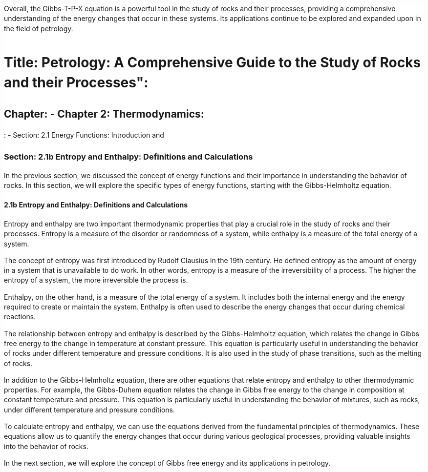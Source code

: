 Overall, the Gibbs-T-P-X equation is a powerful tool in the study of rocks and their processes, providing a comprehensive understanding of the energy changes that occur in these systems. Its applications continue to be explored and expanded upon in the field of petrology.


# Title: Petrology: A Comprehensive Guide to the Study of Rocks and their Processes":

## Chapter: - Chapter 2: Thermodynamics:

: - Section: 2.1 Energy Functions: Introduction and


### Section: 2.1b Entropy and Enthalpy: Definitions and Calculations

In the previous section, we discussed the concept of energy functions and their importance in understanding the behavior of rocks. In this section, we will explore the specific types of energy functions, starting with the Gibbs-Helmholtz equation.

#### 2.1b Entropy and Enthalpy: Definitions and Calculations

Entropy and enthalpy are two important thermodynamic properties that play a crucial role in the study of rocks and their processes. Entropy is a measure of the disorder or randomness of a system, while enthalpy is a measure of the total energy of a system.

The concept of entropy was first introduced by Rudolf Clausius in the 19th century. He defined entropy as the amount of energy in a system that is unavailable to do work. In other words, entropy is a measure of the irreversibility of a process. The higher the entropy of a system, the more irreversible the process is.

Enthalpy, on the other hand, is a measure of the total energy of a system. It includes both the internal energy and the energy required to create or maintain the system. Enthalpy is often used to describe the energy changes that occur during chemical reactions.

The relationship between entropy and enthalpy is described by the Gibbs-Helmholtz equation, which relates the change in Gibbs free energy to the change in temperature at constant pressure. This equation is particularly useful in understanding the behavior of rocks under different temperature and pressure conditions. It is also used in the study of phase transitions, such as the melting of rocks.

In addition to the Gibbs-Helmholtz equation, there are other equations that relate entropy and enthalpy to other thermodynamic properties. For example, the Gibbs-Duhem equation relates the change in Gibbs free energy to the change in composition at constant temperature and pressure. This equation is particularly useful in understanding the behavior of mixtures, such as rocks, under different temperature and pressure conditions.

To calculate entropy and enthalpy, we can use the equations derived from the fundamental principles of thermodynamics. These equations allow us to quantify the energy changes that occur during various geological processes, providing valuable insights into the behavior of rocks.

In the next section, we will explore the concept of Gibbs free energy and its applications in petrology.
